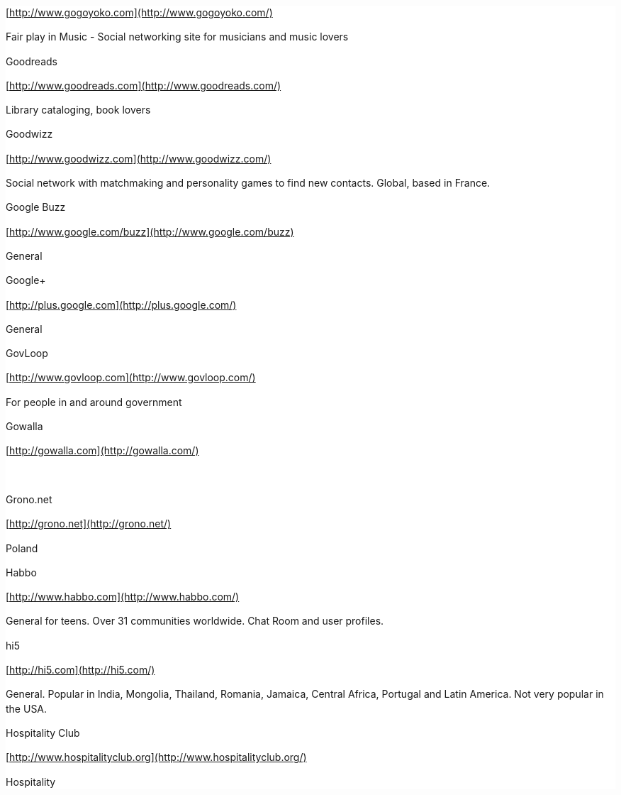 [http://www.gogoyoko.com](http://www.gogoyoko.com/)

Fair play in Music - Social networking site for musicians and music lovers

Goodreads

[http://www.goodreads.com](http://www.goodreads.com/)

Library cataloging, book lovers

Goodwizz

[http://www.goodwizz.com](http://www.goodwizz.com/)

Social network with matchmaking and personality games to find new contacts. Global, based in France.

Google Buzz

[http://www.google.com/buzz](http://www.google.com/buzz)

General

Google+

[http://plus.google.com](http://plus.google.com/)

General

GovLoop

[http://www.govloop.com](http://www.govloop.com/)

For people in and around government

Gowalla

[http://gowalla.com](http://gowalla.com/)

 

Grono.net

[http://grono.net](http://grono.net/)

Poland

Habbo

[http://www.habbo.com](http://www.habbo.com/)

General for teens. Over 31 communities worldwide. Chat Room and user profiles.

hi5

[http://hi5.com](http://hi5.com/)

General. Popular in India, Mongolia, Thailand, Romania, Jamaica, Central Africa, Portugal and Latin America. Not very popular in the USA.

Hospitality Club

[http://www.hospitalityclub.org](http://www.hospitalityclub.org/)

Hospitality
